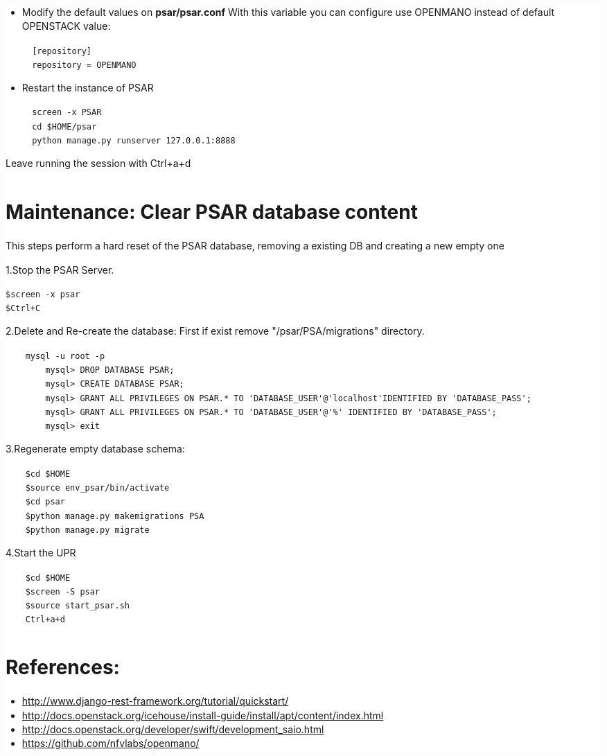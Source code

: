 * Modify the default values on **psar/psar.conf** With this variable you can configure use OPENMANO instead of default OPENSTACK value:

		[repository]
		repository = OPENMANO

* Restart the instance of PSAR

    
		screen -x PSAR
		cd $HOME/psar
		python manage.py runserver 127.0.0.1:8888 

Leave running the session with Ctrl+a+d






# Maintenance: Clear PSAR database content

This steps perform a hard reset of the PSAR database, removing a existing DB and creating a new empty one 

1.Stop the PSAR Server.

    $screen -x psar
    $Ctrl+C
2.Delete and Re-create the database:
First if exist remove "/psar/PSA/migrations" directory. 

		mysql -u root -p
		    mysql> DROP DATABASE PSAR;
			mysql> CREATE DATABASE PSAR;
			mysql> GRANT ALL PRIVILEGES ON PSAR.* TO 'DATABASE_USER'@'localhost'IDENTIFIED BY 'DATABASE_PASS';
			mysql> GRANT ALL PRIVILEGES ON PSAR.* TO 'DATABASE_USER'@'%' IDENTIFIED BY 'DATABASE_PASS';
			mysql> exit



3.Regenerate empty database schema:

        $cd $HOME
        $source env_psar/bin/activate
        $cd psar
        $python manage.py makemigrations PSA
        $python manage.py migrate


4.Start the UPR

        $cd $HOME
        $screen -S psar
        $source start_psar.sh
        Ctrl+a+d



# References:


*	<http://www.django-rest-framework.org/tutorial/quickstart/>
*	<http://docs.openstack.org/icehouse/install-guide/install/apt/content/index.html>	
*	<http://docs.openstack.org/developer/swift/development_saio.html>
*	<https://github.com/nfvlabs/openmano/>


